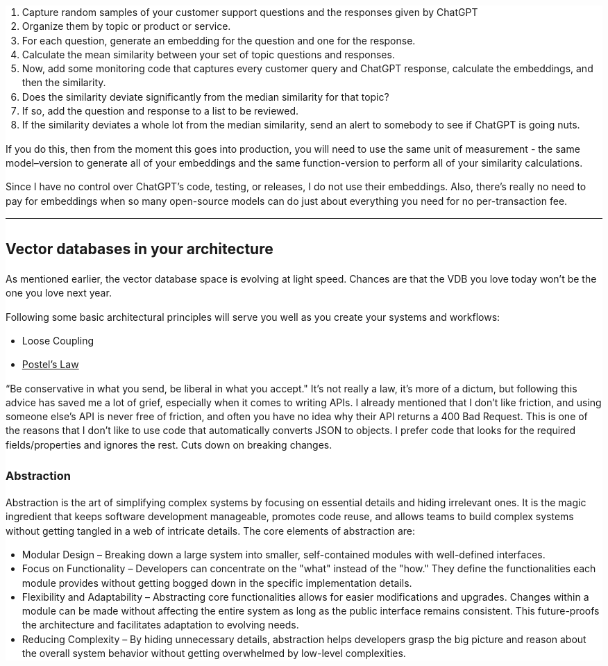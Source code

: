 1. Capture random samples of your customer support questions and the responses given by ChatGPT
2. Organize them by topic or product or service.
3. For each question, generate an embedding for the question and one for the response.
4. Calculate the mean similarity between your set of topic questions and responses.
5. Now, add some monitoring code that captures every customer query and ChatGPT response, calculate the embeddings, and then the similarity.
6. Does the similarity deviate significantly from the median similarity for that topic?
7. If so, add the question and response to a list to be reviewed.
8. If the similarity deviates a whole lot from the median similarity, send an alert to somebody to see if ChatGPT is going nuts.

If you do this, then from the moment this goes into production, you will need to use the same unit of measurement - the same model–version to generate all of your embeddings and the same function-version to perform all of your similarity calculations.

Since I have no control over ChatGPT’s code, testing, or releases, I do not use their embeddings. Also, there’s really no need to pay for embeddings when so many open-source models can do just about everything you need for no per-transaction fee.


---

## Vector databases in your architecture

As mentioned earlier, the vector database space is evolving at light speed. Chances are that the VDB you love today won’t be the one you love next year.

Following some basic architectural principles will serve you well as you create your systems and workflows:

- Loose Coupling

- [Postel’s Law](https://en.wikipedia.org/wiki/Robustness_principle#:~:text=It%20is%20often%20reworded%20as,an%20early%20specification%20of%20TCP.)

“Be conservative in what you send, be liberal in what you accept." It’s not really a law, it’s more of a dictum, but following this advice has saved me a lot of grief, especially when it comes to writing APIs. I already mentioned that I don’t like friction, and using someone else’s API is never free of friction, and often you have no idea why their API returns a 400 Bad Request. This is one of the reasons that I don’t like to use code that automatically converts JSON to objects. I prefer code that looks for the required fields/properties and ignores the rest. Cuts down on breaking changes.

### Abstraction

Abstraction is the art of simplifying complex systems by focusing on essential details and hiding irrelevant ones. It is the magic ingredient that keeps software development manageable, promotes code reuse, and allows teams to build complex systems without getting tangled in a web of intricate details. The core elements of abstraction are:

- Modular Design – Breaking down a large system into smaller, self-contained modules with well-defined interfaces.
- Focus on Functionality – Developers can concentrate on the "what" instead of the "how." They define the functionalities each module provides without getting bogged down in the specific implementation details.
- Flexibility and Adaptability – Abstracting core functionalities allows for easier modifications and upgrades. Changes within a module can be made without affecting the entire system as long as the public interface remains consistent. This future-proofs the architecture and facilitates adaptation to evolving needs.
- Reducing Complexity – By hiding unnecessary details, abstraction helps developers grasp the big picture and reason about the overall system behavior without getting overwhelmed by low-level complexities.
